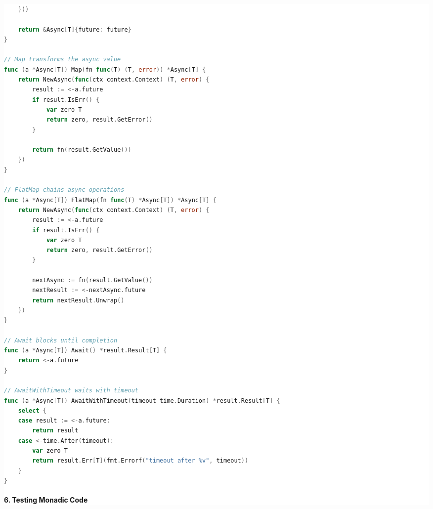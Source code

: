 ```go
	}()
	
	return &Async[T]{future: future}
}

// Map transforms the async value
func (a *Async[T]) Map(fn func(T) (T, error)) *Async[T] {
	return NewAsync(func(ctx context.Context) (T, error) {
		result := <-a.future
		if result.IsErr() {
			var zero T
			return zero, result.GetError()
		}
		
		return fn(result.GetValue())
	})
}

// FlatMap chains async operations
func (a *Async[T]) FlatMap(fn func(T) *Async[T]) *Async[T] {
	return NewAsync(func(ctx context.Context) (T, error) {
		result := <-a.future
		if result.IsErr() {
			var zero T
			return zero, result.GetError()
		}
		
		nextAsync := fn(result.GetValue())
		nextResult := <-nextAsync.future
		return nextResult.Unwrap()
	})
}

// Await blocks until completion
func (a *Async[T]) Await() *result.Result[T] {
	return <-a.future
}

// AwaitWithTimeout waits with timeout
func (a *Async[T]) AwaitWithTimeout(timeout time.Duration) *result.Result[T] {
	select {
	case result := <-a.future:
		return result
	case <-time.After(timeout):
		var zero T
		return result.Err[T](fmt.Errorf("timeout after %v", timeout))
	}
}
```

#### 6. Testing Monadic Code
